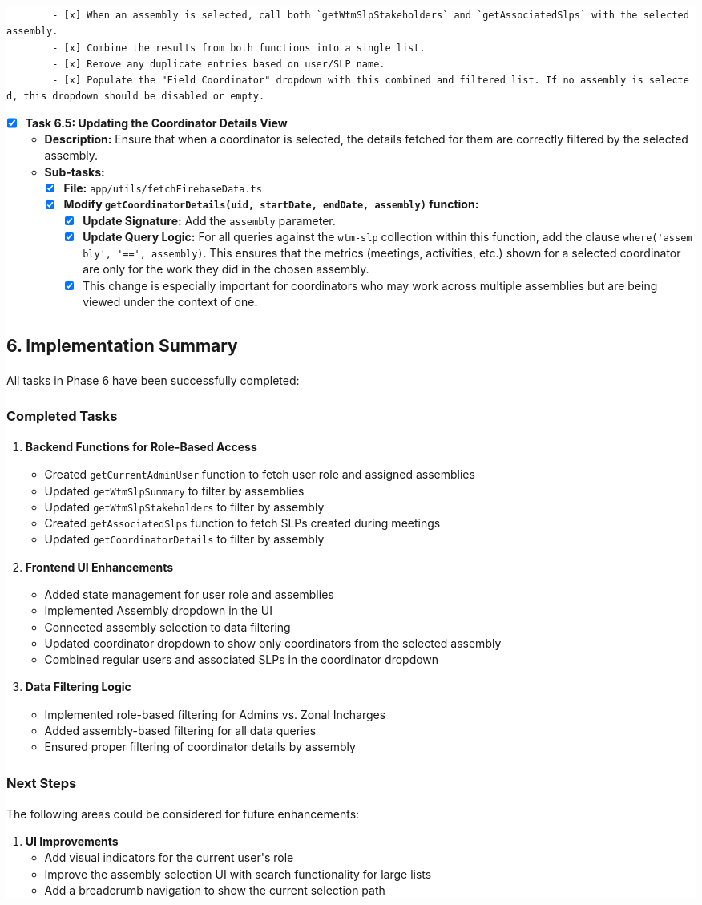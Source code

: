             - [x] When an assembly is selected, call both `getWtmSlpStakeholders` and `getAssociatedSlps` with the selected assembly.
            - [x] Combine the results from both functions into a single list.
            - [x] Remove any duplicate entries based on user/SLP name.
            - [x] Populate the "Field Coordinator" dropdown with this combined and filtered list. If no assembly is selected, this dropdown should be disabled or empty.

- [x] **Task 6.5: Updating the Coordinator Details View**
    - **Description:** Ensure that when a coordinator is selected, the details fetched for them are correctly filtered by the selected assembly.
    - **Sub-tasks:**
        - [x] **File:** `app/utils/fetchFirebaseData.ts`
        - [x] **Modify `getCoordinatorDetails(uid, startDate, endDate, assembly)` function:**
            - [x] **Update Signature:** Add the `assembly` parameter.
            - [x] **Update Query Logic:** For all queries against the `wtm-slp` collection within this function, add the clause `where('assembly', '==', assembly)`. This ensures that the metrics (meetings, activities, etc.) shown for a selected coordinator are only for the work they did in the chosen assembly.
            - [x] This change is especially important for coordinators who may work across multiple assemblies but are being viewed under the context of one.

## 6. Implementation Summary

All tasks in Phase 6 have been successfully completed:

### Completed Tasks

1. **Backend Functions for Role-Based Access**
   - Created `getCurrentAdminUser` function to fetch user role and assigned assemblies
   - Updated `getWtmSlpSummary` to filter by assemblies
   - Updated `getWtmSlpStakeholders` to filter by assembly
   - Created `getAssociatedSlps` function to fetch SLPs created during meetings
   - Updated `getCoordinatorDetails` to filter by assembly

2. **Frontend UI Enhancements**
   - Added state management for user role and assemblies
   - Implemented Assembly dropdown in the UI
   - Connected assembly selection to data filtering
   - Updated coordinator dropdown to show only coordinators from the selected assembly
   - Combined regular users and associated SLPs in the coordinator dropdown

3. **Data Filtering Logic**
   - Implemented role-based filtering for Admins vs. Zonal Incharges
   - Added assembly-based filtering for all data queries
   - Ensured proper filtering of coordinator details by assembly

### Next Steps

The following areas could be considered for future enhancements:

1. **UI Improvements**
   - Add visual indicators for the current user's role
   - Improve the assembly selection UI with search functionality for large lists
   - Add a breadcrumb navigation to show the current selection path
